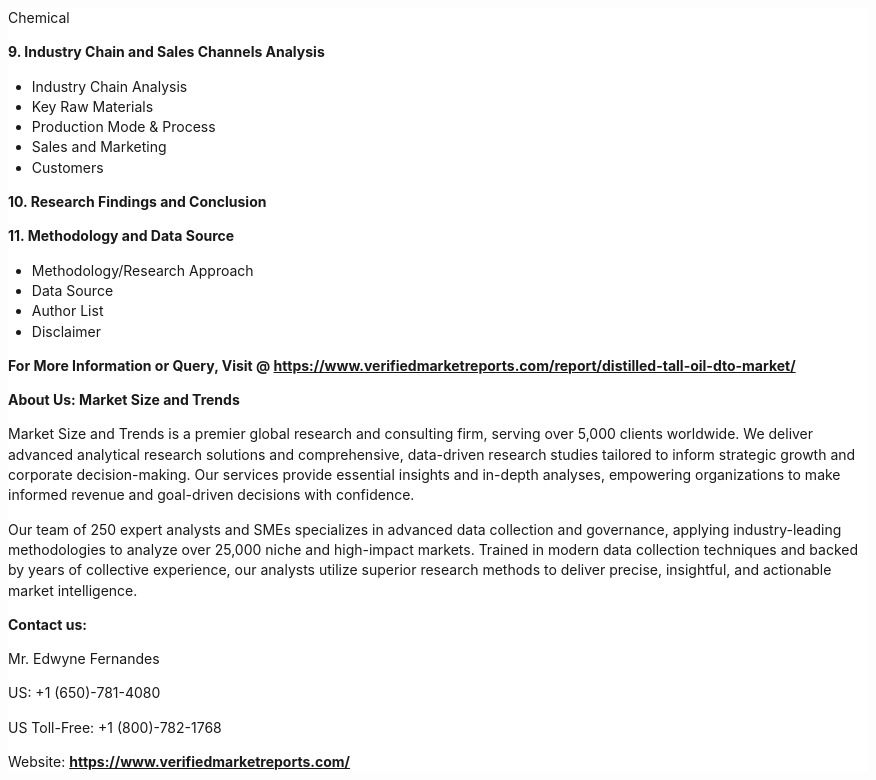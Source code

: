 Chemical</strong></p><p><strong>9. Industry Chain and Sales Channels Analysis</strong></p><ul><li>Industry Chain Analysis</li><li>Key Raw Materials</li><li>Production Mode &amp; Process</li><li>Sales and Marketing</li><li>Customers</li></ul><p><strong>10. Research Findings and Conclusion</strong></p><p><strong>11. Methodology and Data Source</strong></p><ul><li>Methodology/Research Approach</li><li>Data Source</li><li>Author List</li><li>Disclaimer</li></ul></p><p><strong>For More Information or Query, Visit @ <a href="https://www.verifiedmarketreports.com/report/distilled-tall-oil-dto-market/">https://www.verifiedmarketreports.com/report/distilled-tall-oil-dto-market/</a></strong></p><p><strong>About Us: Market Size and Trends</strong></p><p>Market Size and Trends is a premier global research and consulting firm, serving over 5,000 clients worldwide. We deliver advanced analytical research solutions and comprehensive, data-driven research studies tailored to inform strategic growth and corporate decision-making. Our services provide essential insights and in-depth analyses, empowering organizations to make informed revenue and goal-driven decisions with confidence.</p><p>Our team of 250 expert analysts and SMEs specializes in advanced data collection and governance, applying industry-leading methodologies to analyze over 25,000 niche and high-impact markets. Trained in modern data collection techniques and backed by years of collective experience, our analysts utilize superior research methods to deliver precise, insightful, and actionable market intelligence.</p><p><strong>Contact us:</strong></p><p>Mr. Edwyne Fernandes</p><p>US: +1 (650)-781-4080</p><p>US Toll-Free: +1 (800)-782-1768</p><p>Website: <strong><a href="https://www.verifiedmarketreports.com/">https://www.verifiedmarketreports.com/</a></strong></p>
